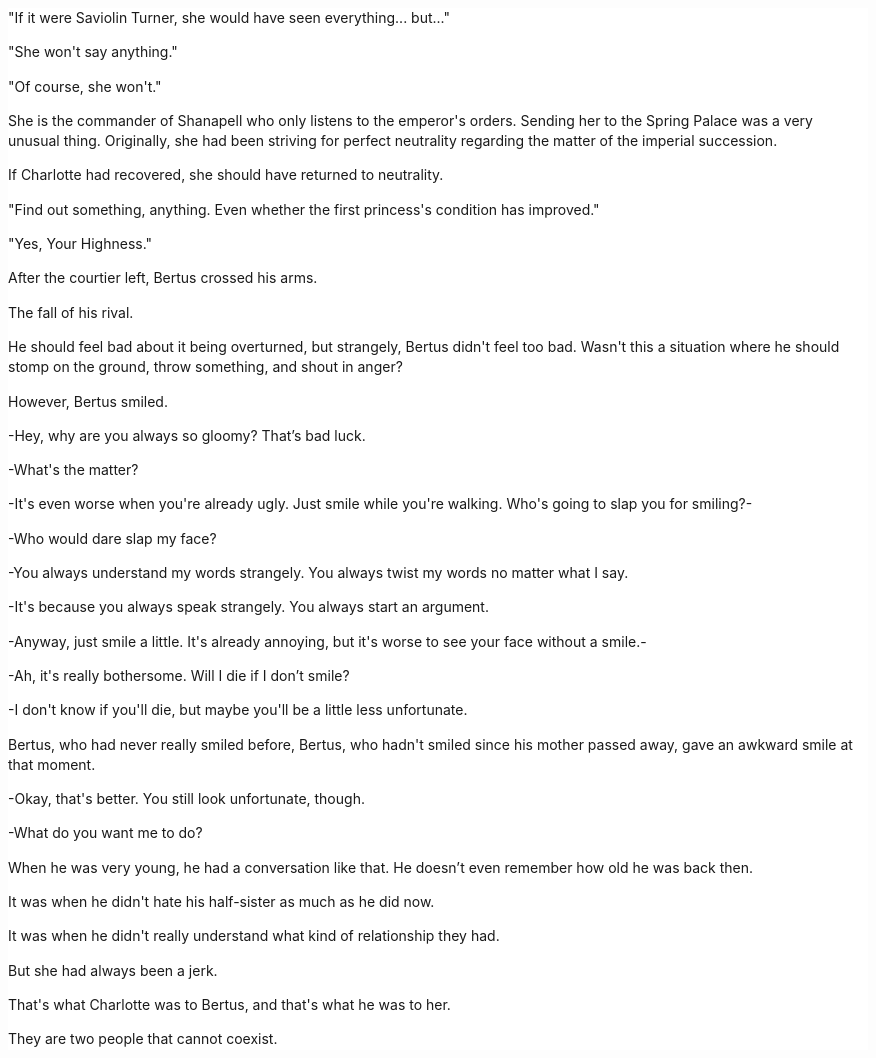 "If it were Saviolin Turner, she would have seen everything... but..."

"She won't say anything."

"Of course, she won't."

She is the commander of Shanapell who only listens to the emperor's orders. Sending her to the Spring Palace was a very unusual thing. Originally, she had been striving for perfect neutrality regarding the matter of the imperial succession.

If Charlotte had recovered, she should have returned to neutrality.

"Find out something, anything. Even whether the first princess's condition has improved."

"Yes, Your Highness."

After the courtier left, Bertus crossed his arms.

The fall of his rival.

He should feel bad about it being overturned, but strangely, Bertus didn't feel too bad. Wasn't this a situation where he should stomp on the ground, throw something, and shout in anger?

However, Bertus smiled.

-Hey, why are you always so gloomy? That’s bad luck.

-What's the matter?

-It's even worse when you're already ugly. Just smile while you're walking. Who's going to slap you for smiling?-

-Who would dare slap my face?

-You always understand my words strangely. You always twist my words no matter what I say.

-It's because you always speak strangely. You always start an argument.

-Anyway, just smile a little. It's already annoying, but it's worse to see your face without a smile.-

-Ah, it's really bothersome. Will I die if I don’t smile?

-I don't know if you'll die, but maybe you'll be a little less unfortunate.

Bertus, who had never really smiled before, Bertus, who hadn't smiled since his mother passed away, gave an awkward smile at that moment.

-Okay, that's better. You still look unfortunate, though.

-What do you want me to do?

When he was very young, he had a conversation like that. He doesn’t even remember how old he was back then.

It was when he didn't hate his half-sister as much as he did now.

It was when he didn't really understand what kind of relationship they had.

But she had always been a jerk.

That's what Charlotte was to Bertus, and that's what he was to her.

They are two people that cannot coexist.
